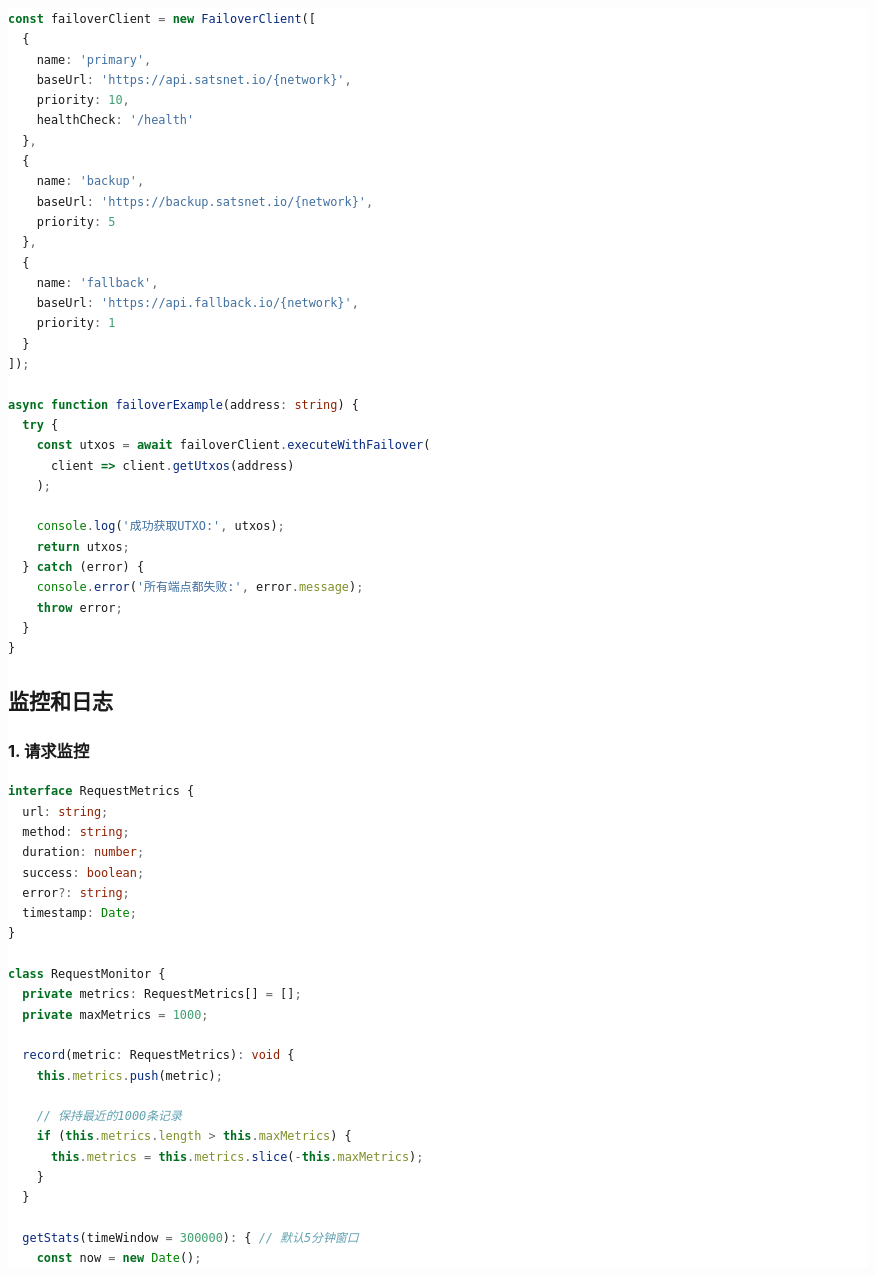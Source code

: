 ```typescript
const failoverClient = new FailoverClient([
  {
    name: 'primary',
    baseUrl: 'https://api.satsnet.io/{network}',
    priority: 10,
    healthCheck: '/health'
  },
  {
    name: 'backup',
    baseUrl: 'https://backup.satsnet.io/{network}',
    priority: 5
  },
  {
    name: 'fallback',
    baseUrl: 'https://api.fallback.io/{network}',
    priority: 1
  }
]);

async function failoverExample(address: string) {
  try {
    const utxos = await failoverClient.executeWithFailover(
      client => client.getUtxos(address)
    );

    console.log('成功获取UTXO:', utxos);
    return utxos;
  } catch (error) {
    console.error('所有端点都失败:', error.message);
    throw error;
  }
}
```

## 监控和日志

### 1. 请求监控

```typescript
interface RequestMetrics {
  url: string;
  method: string;
  duration: number;
  success: boolean;
  error?: string;
  timestamp: Date;
}

class RequestMonitor {
  private metrics: RequestMetrics[] = [];
  private maxMetrics = 1000;

  record(metric: RequestMetrics): void {
    this.metrics.push(metric);

    // 保持最近的1000条记录
    if (this.metrics.length > this.maxMetrics) {
      this.metrics = this.metrics.slice(-this.maxMetrics);
    }
  }

  getStats(timeWindow = 300000): { // 默认5分钟窗口
    const now = new Date();
```